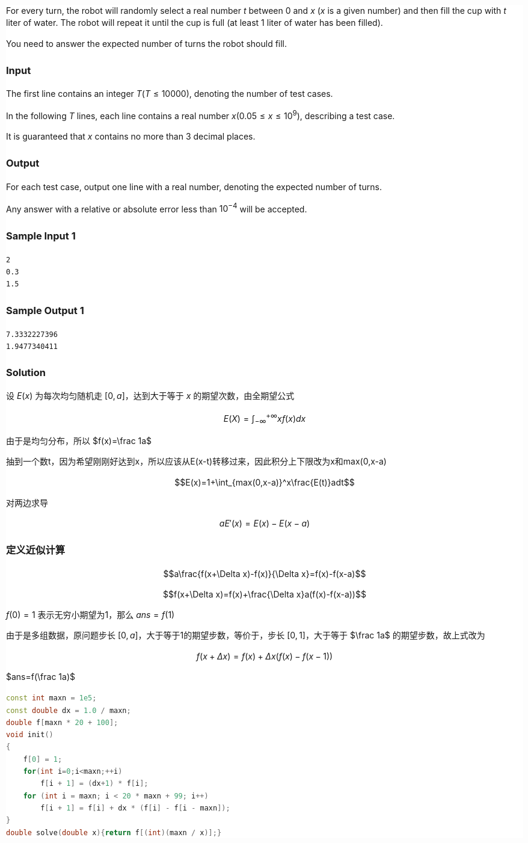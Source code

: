 For every turn, the robot will randomly select a real number $t$ between $0$ and $x$ ($x$ is a given number) and then fill the cup with $t$ liter of water. The robot will repeat it until the cup is full (at least $1$ liter of water has been filled).

You need to answer the expected number of turns the robot should fill.
### Input
The first line contains an integer $T(T\leq 10000)$, denoting the number of test cases.

In the following $T$ lines, each line contains a real number $x(0.05\leq x\leq 10^9)$, describing a test case.

It is guaranteed that $x$ contains no more than $3$ decimal places.
### Output
For each test case, output one line with a real number, denoting the expected number of turns.

Any answer with a relative or absolute error less than $10^{-4}$ will be accepted.
### Sample Input 1
```
2
0.3
1.5
```
### Sample Output 1
```
7.3332227396
1.9477340411
```
### Solution
设 $E(x)$ 为每次均匀随机走 $[0,a]$，达到大于等于 $x$ 的期望次数，由全期望公式

$$E(X)=\int_{-\infty}^{+\infty}xf(x)dx$$

由于是均匀分布，所以 $f(x)=\frac 1a$

抽到一个数t，因为希望刚刚好达到x，所以应该从E(x-t)转移过来，因此积分上下限改为x和max(0,x-a)

$$E(x)=1+\int_{max(0,x-a)}^x\frac{E(t)}adt$$

对两边求导

$$aE'(x)=E(x)-E(x-a)$$

### 定义近似计算
$$a\frac{f(x+\Delta x)-f(x)}{\Delta x}=f(x)-f(x-a)$$

$$f(x+\Delta x)=f(x)+\frac{\Delta x}a(f(x)-f(x-a))$$

$f(0)=1$ 表示无穷小期望为1，那么 $ans=f(1)$

由于是多组数据，原问题步长 $[0,a]$，大于等于1的期望步数，等价于，步长 $[0,1]$，大于等于 $\frac 1a$ 的期望步数，故上式改为

$$f(x+\Delta x)=f(x)+\Delta x(f(x)-f(x-1))$$

$ans=f(\frac 1a)$
```cpp
const int maxn = 1e5;
const double dx = 1.0 / maxn;
double f[maxn * 20 + 100];
void init()
{
    f[0] = 1;
    for(int i=0;i<maxn;++i)
        f[i + 1] = (dx+1) * f[i];
    for (int i = maxn; i < 20 * maxn + 99; i++)
        f[i + 1] = f[i] + dx * (f[i] - f[i - maxn]);
}
double solve(double x){return f[(int)(maxn / x)];}
```
